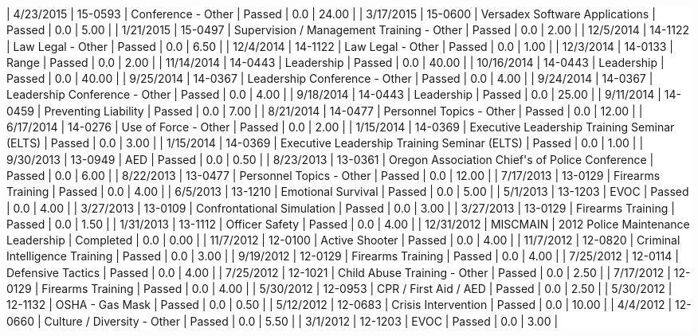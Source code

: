 | 4/23/2015 | 15-0593 | Conference - Other | Passed | 0.0 | 24.00 |
| 3/17/2015 | 15-0600 | Versadex Software Applications | Passed | 0.0 | 5.00 |
| 1/21/2015 | 15-0497 | Supervision / Management Training - Other | Passed | 0.0 | 2.00 |
| 12/5/2014 | 14-1122 | Law  Legal - Other | Passed | 0.0 | 6.50 |
| 12/4/2014 | 14-1122 | Law  Legal - Other | Passed | 0.0 | 1.00 |
| 12/3/2014 | 14-0133 | Range | Passed | 0.0 | 2.00 |
| 11/14/2014 | 14-0443 | Leadership | Passed | 0.0 | 40.00 |
| 10/16/2014 | 14-0443 | Leadership | Passed | 0.0 | 40.00 |
| 9/25/2014 | 14-0367 | Leadership Conference - Other | Passed | 0.0 | 4.00 |
| 9/24/2014 | 14-0367 | Leadership Conference - Other | Passed | 0.0 | 4.00 |
| 9/18/2014 | 14-0443 | Leadership | Passed | 0.0 | 25.00 |
| 9/11/2014 | 14-0459 | Preventing Liability | Passed | 0.0 | 7.00 |
| 8/21/2014 | 14-0477 | Personnel Topics - Other | Passed | 0.0 | 12.00 |
| 6/17/2014 | 14-0276 | Use of Force - Other | Passed | 0.0 | 2.00 |
| 1/15/2014 | 14-0369 | Executive Leadership Training Seminar (ELTS) | Passed | 0.0 | 3.00 |
| 1/15/2014 | 14-0369 | Executive Leadership Training Seminar (ELTS) | Passed | 0.0 | 1.00 |
| 9/30/2013 | 13-0949 | AED | Passed | 0.0 | 0.50 |
| 8/23/2013 | 13-0361 | Oregon Association Chief's of Police Conference | Passed | 0.0 | 6.00 |
| 8/22/2013 | 13-0477 | Personnel Topics - Other | Passed | 0.0 | 12.00 |
| 7/17/2013 | 13-0129 | Firearms Training | Passed | 0.0 | 4.00 |
| 6/5/2013 | 13-1210 | Emotional Survival | Passed | 0.0 | 5.00 |
| 5/1/2013 | 13-1203 | EVOC | Passed | 0.0 | 4.00 |
| 3/27/2013 | 13-0109 | Confrontational Simulation | Passed | 0.0 | 3.00 |
| 3/27/2013 | 13-0129 | Firearms Training | Passed | 0.0 | 1.50 |
| 1/31/2013 | 13-1112 | Officer Safety | Passed | 0.0 | 4.00 |
| 12/31/2012 | MISCMAIN | 2012 Police Maintenance Leadership | Completed | 0.0 | 0.00 |
| 11/7/2012 | 12-0100 | Active Shooter | Passed | 0.0 | 4.00 |
| 11/7/2012 | 12-0820 | Criminal Intelligence Training | Passed | 0.0 | 3.00 |
| 9/19/2012 | 12-0129 | Firearms Training | Passed | 0.0 | 4.00 |
| 7/25/2012 | 12-0114 | Defensive Tactics | Passed | 0.0 | 4.00 |
| 7/25/2012 | 12-1021 | Child Abuse Training - Other | Passed | 0.0 | 2.50 |
| 7/17/2012 | 12-0129 | Firearms Training | Passed | 0.0 | 4.00 |
| 5/30/2012 | 12-0953 | CPR / First Aid / AED | Passed | 0.0 | 2.50 |
| 5/30/2012 | 12-1132 | OSHA - Gas Mask | Passed | 0.0 | 0.50 |
| 5/12/2012 | 12-0683 | Crisis Intervention | Passed | 0.0 | 10.00 |
| 4/4/2012 | 12-0660 | Culture / Diversity - Other | Passed | 0.0 | 5.50 |
| 3/1/2012 | 12-1203 | EVOC | Passed | 0.0 | 3.00 |